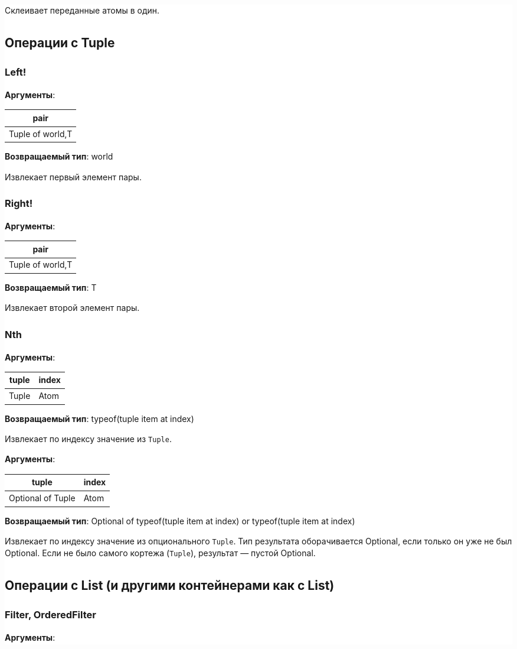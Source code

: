 Склеивает переданные атомы в один.

## Операции с Tuple
### Left!
**Аргументы**:

| pair |
| --- |
| Tuple of world,T |

**Возвращаемый тип**: world

Извлекает первый элемент пары.

### Right!
**Аргументы**:

| pair |
| --- |
| Tuple of world,T |

**Возвращаемый тип**: T

Извлекает второй элемент пары.

### Nth
**Аргументы**:

| tuple | index |
| --- | --- |
| Tuple | Atom |

**Возвращаемый тип**: typeof(tuple item at index)

Извлекает по индексу значение из `Tuple`.

**Аргументы**:

| tuple | index |
| --- | --- |
| Optional of Tuple | Atom |

**Возвращаемый тип**: Optional of typeof(tuple item at index) or typeof(tuple item at index)

Извлекает по индексу значение из опционального `Tuple`.
Тип результата оборачивается Optional, если только он уже не был Optional.
Если не было самого кортежа (`Tuple`), результат — пустой Optional.

## Операции с List (и другими контейнерами как с List)

### Filter, OrderedFilter
**Аргументы**:

